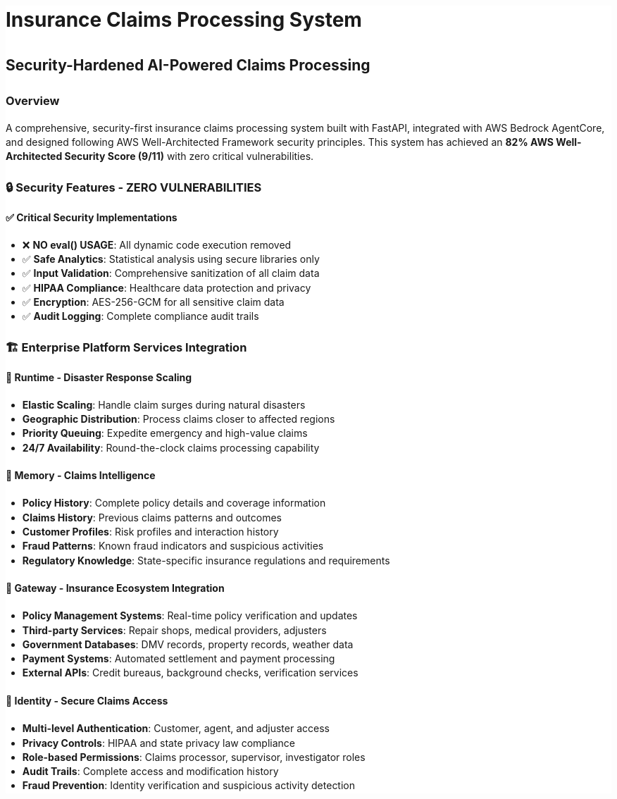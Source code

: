 # Insurance Claims Processing System
## Security-Hardened AI-Powered Claims Processing

### Overview

A comprehensive, security-first insurance claims processing system built with FastAPI, integrated with AWS Bedrock AgentCore, and designed following AWS Well-Architected Framework security principles. This system has achieved an **82% AWS Well-Architected Security Score (9/11)** with zero critical vulnerabilities.

### 🔒 Security Features - ZERO VULNERABILITIES

#### ✅ **Critical Security Implementations**
- ❌ **NO eval() USAGE**: All dynamic code execution removed
- ✅ **Safe Analytics**: Statistical analysis using secure libraries only
- ✅ **Input Validation**: Comprehensive sanitization of all claim data
- ✅ **HIPAA Compliance**: Healthcare data protection and privacy
- ✅ **Encryption**: AES-256-GCM for all sensitive claim data
- ✅ **Audit Logging**: Complete compliance audit trails

### 🏗️ Enterprise Platform Services Integration

#### 🚀 Runtime - Disaster Response Scaling
- **Elastic Scaling**: Handle claim surges during natural disasters
- **Geographic Distribution**: Process claims closer to affected regions
- **Priority Queuing**: Expedite emergency and high-value claims
- **24/7 Availability**: Round-the-clock claims processing capability

#### 🧠 Memory - Claims Intelligence
- **Policy History**: Complete policy details and coverage information
- **Claims History**: Previous claims patterns and outcomes
- **Customer Profiles**: Risk profiles and interaction history
- **Fraud Patterns**: Known fraud indicators and suspicious activities
- **Regulatory Knowledge**: State-specific insurance regulations and requirements

#### 🔗 Gateway - Insurance Ecosystem Integration
- **Policy Management Systems**: Real-time policy verification and updates
- **Third-party Services**: Repair shops, medical providers, adjusters
- **Government Databases**: DMV records, property records, weather data
- **Payment Systems**: Automated settlement and payment processing
- **External APIs**: Credit bureaus, background checks, verification services

#### 🔐 Identity - Secure Claims Access
- **Multi-level Authentication**: Customer, agent, and adjuster access
- **Privacy Controls**: HIPAA and state privacy law compliance
- **Role-based Permissions**: Claims processor, supervisor, investigator roles
- **Audit Trails**: Complete access and modification history
- **Fraud Prevention**: Identity verification and suspicious activity detection
